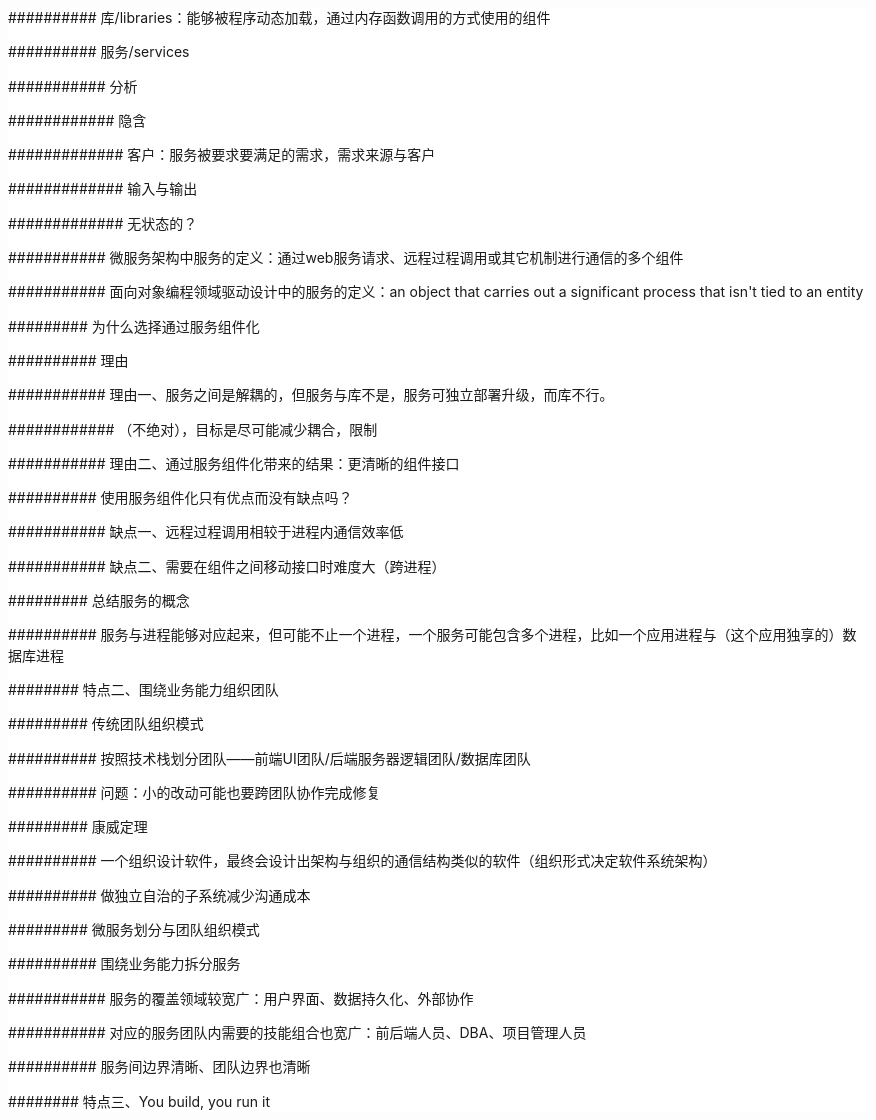 ########## 库/libraries：能够被程序动态加载，通过内存函数调用的方式使用的组件

########## 服务/services

########### 分析

############ 隐含

############# 客户：服务被要求要满足的需求，需求来源与客户

############# 输入与输出

############# 无状态的？

########### 微服务架构中服务的定义：通过web服务请求、远程过程调用或其它机制进行通信的多个组件

########### 面向对象编程领域驱动设计中的服务的定义：an object that carries out a significant process that isn't tied to an entity

######### 为什么选择通过服务组件化

########## 理由

########### 理由一、服务之间是解耦的，但服务与库不是，服务可独立部署升级，而库不行。

############ （不绝对），目标是尽可能减少耦合，限制 

########### 理由二、通过服务组件化带来的结果：更清晰的组件接口

########## 使用服务组件化只有优点而没有缺点吗？

########### 缺点一、远程过程调用相较于进程内通信效率低

########### 缺点二、需要在组件之间移动接口时难度大（跨进程）

######### 总结服务的概念

########## 服务与进程能够对应起来，但可能不止一个进程，一个服务可能包含多个进程，比如一个应用进程与（这个应用独享的）数据库进程

######## 特点二、围绕业务能力组织团队

######### 传统团队组织模式

########## 按照技术栈划分团队——前端UI团队/后端服务器逻辑团队/数据库团队

########## 问题：小的改动可能也要跨团队协作完成修复

######### 康威定理

########## 一个组织设计软件，最终会设计出架构与组织的通信结构类似的软件（组织形式决定软件系统架构）

########## 做独立自治的子系统减少沟通成本

######### 微服务划分与团队组织模式

########## 围绕业务能力拆分服务

########### 服务的覆盖领域较宽广：用户界面、数据持久化、外部协作

########### 对应的服务团队内需要的技能组合也宽广：前后端人员、DBA、项目管理人员

########## 服务间边界清晰、团队边界也清晰

######## 特点三、You build, you run it
